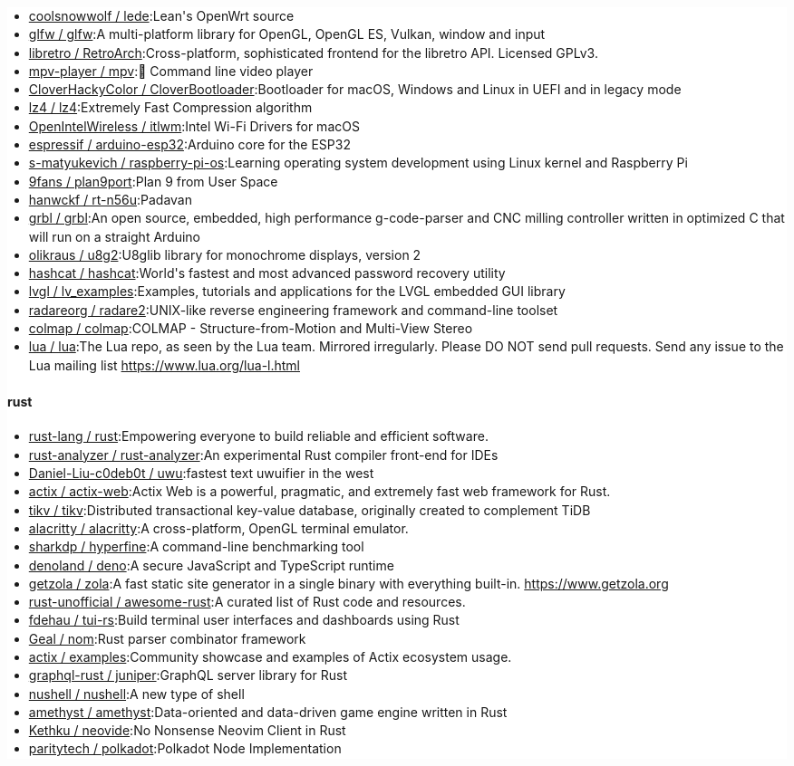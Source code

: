 * [coolsnowwolf / lede](https://github.com/coolsnowwolf/lede):Lean's OpenWrt source
* [glfw / glfw](https://github.com/glfw/glfw):A multi-platform library for OpenGL, OpenGL ES, Vulkan, window and input
* [libretro / RetroArch](https://github.com/libretro/RetroArch):Cross-platform, sophisticated frontend for the libretro API. Licensed GPLv3.
* [mpv-player / mpv](https://github.com/mpv-player/mpv):🎥
Command line video player
* [CloverHackyColor / CloverBootloader](https://github.com/CloverHackyColor/CloverBootloader):Bootloader for macOS, Windows and Linux in UEFI and in legacy mode
* [lz4 / lz4](https://github.com/lz4/lz4):Extremely Fast Compression algorithm
* [OpenIntelWireless / itlwm](https://github.com/OpenIntelWireless/itlwm):Intel Wi-Fi Drivers for macOS
* [espressif / arduino-esp32](https://github.com/espressif/arduino-esp32):Arduino core for the ESP32
* [s-matyukevich / raspberry-pi-os](https://github.com/s-matyukevich/raspberry-pi-os):Learning operating system development using Linux kernel and Raspberry Pi
* [9fans / plan9port](https://github.com/9fans/plan9port):Plan 9 from User Space
* [hanwckf / rt-n56u](https://github.com/hanwckf/rt-n56u):Padavan
* [grbl / grbl](https://github.com/grbl/grbl):An open source, embedded, high performance g-code-parser and CNC milling controller written in optimized C that will run on a straight Arduino
* [olikraus / u8g2](https://github.com/olikraus/u8g2):U8glib library for monochrome displays, version 2
* [hashcat / hashcat](https://github.com/hashcat/hashcat):World's fastest and most advanced password recovery utility
* [lvgl / lv_examples](https://github.com/lvgl/lv_examples):Examples, tutorials and applications for the LVGL embedded GUI library
* [radareorg / radare2](https://github.com/radareorg/radare2):UNIX-like reverse engineering framework and command-line toolset
* [colmap / colmap](https://github.com/colmap/colmap):COLMAP - Structure-from-Motion and Multi-View Stereo
* [lua / lua](https://github.com/lua/lua):The Lua repo, as seen by the Lua team. Mirrored irregularly. Please DO NOT send pull requests. Send any issue to the Lua mailing list https://www.lua.org/lua-l.html

#### rust
* [rust-lang / rust](https://github.com/rust-lang/rust):Empowering everyone to build reliable and efficient software.
* [rust-analyzer / rust-analyzer](https://github.com/rust-analyzer/rust-analyzer):An experimental Rust compiler front-end for IDEs
* [Daniel-Liu-c0deb0t / uwu](https://github.com/Daniel-Liu-c0deb0t/uwu):fastest text uwuifier in the west
* [actix / actix-web](https://github.com/actix/actix-web):Actix Web is a powerful, pragmatic, and extremely fast web framework for Rust.
* [tikv / tikv](https://github.com/tikv/tikv):Distributed transactional key-value database, originally created to complement TiDB
* [alacritty / alacritty](https://github.com/alacritty/alacritty):A cross-platform, OpenGL terminal emulator.
* [sharkdp / hyperfine](https://github.com/sharkdp/hyperfine):A command-line benchmarking tool
* [denoland / deno](https://github.com/denoland/deno):A secure JavaScript and TypeScript runtime
* [getzola / zola](https://github.com/getzola/zola):A fast static site generator in a single binary with everything built-in. https://www.getzola.org
* [rust-unofficial / awesome-rust](https://github.com/rust-unofficial/awesome-rust):A curated list of Rust code and resources.
* [fdehau / tui-rs](https://github.com/fdehau/tui-rs):Build terminal user interfaces and dashboards using Rust
* [Geal / nom](https://github.com/Geal/nom):Rust parser combinator framework
* [actix / examples](https://github.com/actix/examples):Community showcase and examples of Actix ecosystem usage.
* [graphql-rust / juniper](https://github.com/graphql-rust/juniper):GraphQL server library for Rust
* [nushell / nushell](https://github.com/nushell/nushell):A new type of shell
* [amethyst / amethyst](https://github.com/amethyst/amethyst):Data-oriented and data-driven game engine written in Rust
* [Kethku / neovide](https://github.com/Kethku/neovide):No Nonsense Neovim Client in Rust
* [paritytech / polkadot](https://github.com/paritytech/polkadot):Polkadot Node Implementation